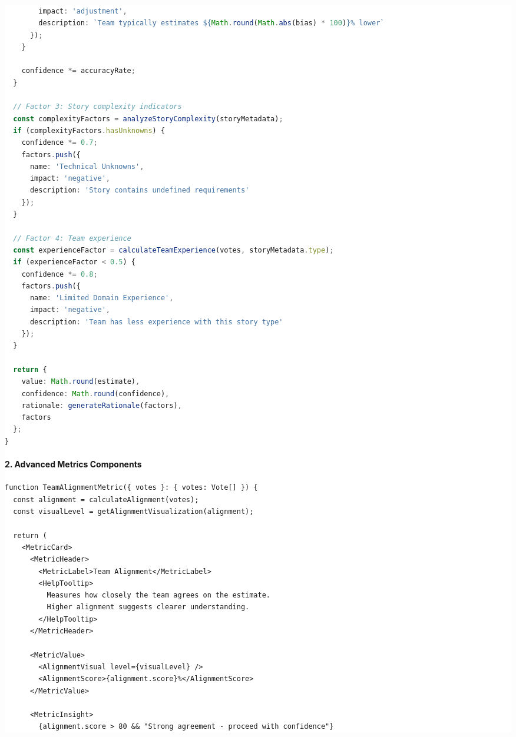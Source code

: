 ```typescript
        impact: 'adjustment',
        description: `Team typically estimates ${Math.round(Math.abs(bias) * 100)}% lower`
      });
    }
    
    confidence *= accuracyRate;
  }
  
  // Factor 3: Story complexity indicators
  const complexityFactors = analyzeStoryComplexity(storyMetadata);
  if (complexityFactors.hasUnknowns) {
    confidence *= 0.7;
    factors.push({
      name: 'Technical Unknowns',
      impact: 'negative',
      description: 'Story contains undefined requirements'
    });
  }
  
  // Factor 4: Team experience
  const experienceFactor = calculateTeamExperience(votes, storyMetadata.type);
  if (experienceFactor < 0.5) {
    confidence *= 0.8;
    factors.push({
      name: 'Limited Domain Experience',
      impact: 'negative',
      description: 'Team has less experience with this story type'
    });
  }
  
  return {
    value: Math.round(estimate),
    confidence: Math.round(confidence),
    rationale: generateRationale(factors),
    factors
  };
}
```

#### 2. Advanced Metrics Components
```tsx
function TeamAlignmentMetric({ votes }: { votes: Vote[] }) {
  const alignment = calculateAlignment(votes);
  const visualLevel = getAlignmentVisualization(alignment);
  
  return (
    <MetricCard>
      <MetricHeader>
        <MetricLabel>Team Alignment</MetricLabel>
        <HelpTooltip>
          Measures how closely the team agrees on the estimate.
          Higher alignment suggests clearer understanding.
        </HelpTooltip>
      </MetricHeader>
      
      <MetricValue>
        <AlignmentVisual level={visualLevel} />
        <AlignmentScore>{alignment.score}%</AlignmentScore>
      </MetricValue>
      
      <MetricInsight>
        {alignment.score > 80 && "Strong agreement - proceed with confidence"}
```